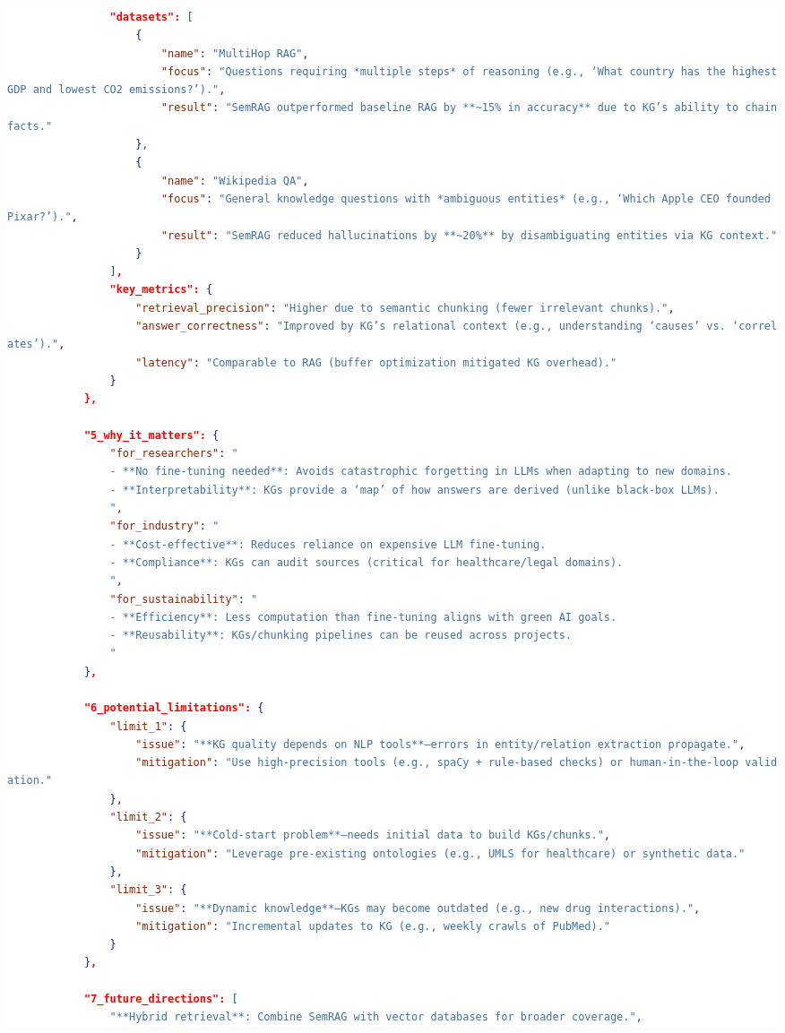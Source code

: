 ```json
                "datasets": [
                    {
                        "name": "MultiHop RAG",
                        "focus": "Questions requiring *multiple steps* of reasoning (e.g., ‘What country has the highest GDP and lowest CO2 emissions?’).",
                        "result": "SemRAG outperformed baseline RAG by **~15% in accuracy** due to KG’s ability to chain facts."
                    },
                    {
                        "name": "Wikipedia QA",
                        "focus": "General knowledge questions with *ambiguous entities* (e.g., ‘Which Apple CEO founded Pixar?’).",
                        "result": "SemRAG reduced hallucinations by **~20%** by disambiguating entities via KG context."
                    }
                ],
                "key_metrics": {
                    "retrieval_precision": "Higher due to semantic chunking (fewer irrelevant chunks).",
                    "answer_correctness": "Improved by KG’s relational context (e.g., understanding ‘causes’ vs. ‘correlates’).",
                    "latency": "Comparable to RAG (buffer optimization mitigated KG overhead)."
                }
            },

            "5_why_it_matters": {
                "for_researchers": "
                - **No fine-tuning needed**: Avoids catastrophic forgetting in LLMs when adapting to new domains.
                - **Interpretability**: KGs provide a ‘map’ of how answers are derived (unlike black-box LLMs).
                ",
                "for_industry": "
                - **Cost-effective**: Reduces reliance on expensive LLM fine-tuning.
                - **Compliance**: KGs can audit sources (critical for healthcare/legal domains).
                ",
                "for_sustainability": "
                - **Efficiency**: Less computation than fine-tuning aligns with green AI goals.
                - **Reusability**: KGs/chunking pipelines can be reused across projects.
                "
            },

            "6_potential_limitations": {
                "limit_1": {
                    "issue": "**KG quality depends on NLP tools**—errors in entity/relation extraction propagate.",
                    "mitigation": "Use high-precision tools (e.g., spaCy + rule-based checks) or human-in-the-loop validation."
                },
                "limit_2": {
                    "issue": "**Cold-start problem**—needs initial data to build KGs/chunks.",
                    "mitigation": "Leverage pre-existing ontologies (e.g., UMLS for healthcare) or synthetic data."
                },
                "limit_3": {
                    "issue": "**Dynamic knowledge**—KGs may become outdated (e.g., new drug interactions).",
                    "mitigation": "Incremental updates to KG (e.g., weekly crawls of PubMed)."
                }
            },

            "7_future_directions": [
                "**Hybrid retrieval**: Combine SemRAG with vector databases for broader coverage.",
```